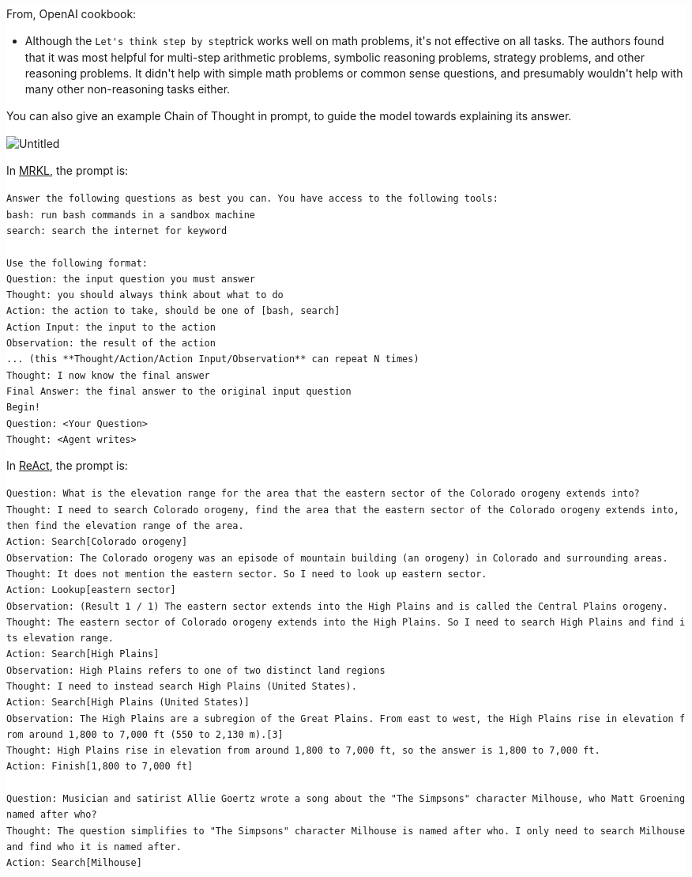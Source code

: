 From, OpenAI cookbook:

- Although the `Let's think step by step`trick works well on math problems, it's not effective on all tasks. The authors found that it was most helpful for multi-step arithmetic problems, symbolic reasoning problems, strategy problems, and other reasoning problems. It didn't help with simple math problems or common sense questions, and presumably wouldn't help with many other non-reasoning tasks either.
    
    

You can also give an example Chain of Thought in prompt, to guide the model towards explaining its answer.

![Untitled](/posts/language_models_for_hackers_images/Untitled%201.png)

In [MRKL](https://arxiv.org/abs/2205.00445), the prompt is:

```less
Answer the following questions as best you can. You have access to the following tools:
bash: run bash commands in a sandbox machine
search: search the internet for keyword

Use the following format:
Question: the input question you must answer
Thought: you should always think about what to do
Action: the action to take, should be one of [bash, search]
Action Input: the input to the action
Observation: the result of the action
... (this **Thought/Action/Action Input/Observation** can repeat N times)
Thought: I now know the final answer
Final Answer: the final answer to the original input question
Begin!
Question: <Your Question>
Thought: <Agent writes>
```

In [ReAct](https://arxiv.org/abs/2210.03629), the prompt is:

```less
Question: What is the elevation range for the area that the eastern sector of the Colorado orogeny extends into?
Thought: I need to search Colorado orogeny, find the area that the eastern sector of the Colorado orogeny extends into, then find the elevation range of the area.
Action: Search[Colorado orogeny]
Observation: The Colorado orogeny was an episode of mountain building (an orogeny) in Colorado and surrounding areas.
Thought: It does not mention the eastern sector. So I need to look up eastern sector.
Action: Lookup[eastern sector]
Observation: (Result 1 / 1) The eastern sector extends into the High Plains and is called the Central Plains orogeny.
Thought: The eastern sector of Colorado orogeny extends into the High Plains. So I need to search High Plains and find its elevation range.
Action: Search[High Plains]
Observation: High Plains refers to one of two distinct land regions
Thought: I need to instead search High Plains (United States).
Action: Search[High Plains (United States)]
Observation: The High Plains are a subregion of the Great Plains. From east to west, the High Plains rise in elevation from around 1,800 to 7,000 ft (550 to 2,130 m).[3]
Thought: High Plains rise in elevation from around 1,800 to 7,000 ft, so the answer is 1,800 to 7,000 ft.
Action: Finish[1,800 to 7,000 ft]

Question: Musician and satirist Allie Goertz wrote a song about the "The Simpsons" character Milhouse, who Matt Groening named after who?
Thought: The question simplifies to "The Simpsons" character Milhouse is named after who. I only need to search Milhouse and find who it is named after.
Action: Search[Milhouse]
```